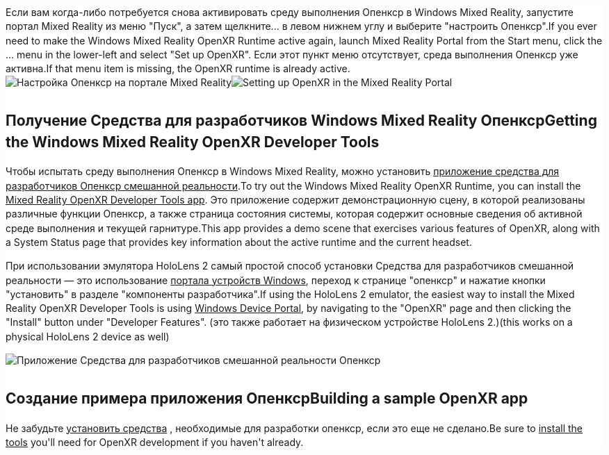 <span data-ttu-id="12071-122">Если вам когда-либо потребуется снова активировать среду выполнения Опенкср в Windows Mixed Reality, запустите портал Mixed Reality из меню "Пуск", а затем щелкните... в левом нижнем углу и выберите "настроить Опенкср".</span><span class="sxs-lookup"><span data-stu-id="12071-122">If you ever need to make the Windows Mixed Reality OpenXR Runtime active again, launch Mixed Reality Portal from the Start menu, click the ... menu in the lower-left and select "Set up OpenXR".</span></span>  <span data-ttu-id="12071-123">Если этот пункт меню отсутствует, среда выполнения Опенкср уже активна.</span><span class="sxs-lookup"><span data-stu-id="12071-123">If that menu item is missing, the OpenXR runtime is already active.</span></span><br>
<span data-ttu-id="12071-124">![Настройка Опенкср на портале Mixed Reality](images/mixed-reality-portal-set-up-openxr.png)</span><span class="sxs-lookup"><span data-stu-id="12071-124">![Setting up OpenXR in the Mixed Reality Portal](images/mixed-reality-portal-set-up-openxr.png)</span></span>

## <a name="getting-the-windows-mixed-reality-openxr-developer-tools"></a><span data-ttu-id="12071-125">Получение Средства для разработчиков Windows Mixed Reality Опенкср</span><span class="sxs-lookup"><span data-stu-id="12071-125">Getting the Windows Mixed Reality OpenXR Developer Tools</span></span>

<span data-ttu-id="12071-126">Чтобы испытать среду выполнения Опенкср в Windows Mixed Reality, можно установить <a href="https://www.microsoft.com/store/productId/9n5cvvl23qbt" target="_blank">приложение средства для разработчиков Опенкср смешанной реальности</a>.</span><span class="sxs-lookup"><span data-stu-id="12071-126">To try out the Windows Mixed Reality OpenXR Runtime, you can install the <a href="https://www.microsoft.com/store/productId/9n5cvvl23qbt" target="_blank">Mixed Reality OpenXR Developer Tools app</a>.</span></span>  <span data-ttu-id="12071-127">Это приложение содержит демонстрационную сцену, в которой реализованы различные функции Опенкср, а также страница состояния системы, которая содержит основные сведения об активной среде выполнения и текущей гарнитуре.</span><span class="sxs-lookup"><span data-stu-id="12071-127">This app provides a demo scene that exercises various features of OpenXR, along with a System Status page that provides key information about the active runtime and the current headset.</span></span>

<span data-ttu-id="12071-128">При использовании эмулятора HoloLens 2 самый простой способ установки Средства для разработчиков смешанной реальности — это использование [портала устройств Windows](../platform-capabilities-and-apis/using-the-windows-device-portal.md), переход к странице "опенкср" и нажатие кнопки "установить" в разделе "компоненты разработчика".</span><span class="sxs-lookup"><span data-stu-id="12071-128">If using the HoloLens 2 emulator, the easiest way to install the Mixed Reality OpenXR Developer Tools is using [Windows Device Portal](../platform-capabilities-and-apis/using-the-windows-device-portal.md), by navigating to the "OpenXR" page and then clicking the "Install" button under "Developer Features".</span></span> <span data-ttu-id="12071-129">(это также работает на физическом устройстве HoloLens 2.)</span><span class="sxs-lookup"><span data-stu-id="12071-129">(this works on a physical HoloLens 2 device as well)</span></span>

![Приложение Средства для разработчиков смешанной реальности Опенкср](images/mixed-reality-openxr-developer-tools.png)

## <a name="building-a-sample-openxr-app"></a><span data-ttu-id="12071-131">Создание примера приложения Опенкср</span><span class="sxs-lookup"><span data-stu-id="12071-131">Building a sample OpenXR app</span></span>

<span data-ttu-id="12071-132">Не забудьте [установить средства](../install-the-tools.md) , необходимые для разработки опенкср, если это еще не сделано.</span><span class="sxs-lookup"><span data-stu-id="12071-132">Be sure to [install the tools](../install-the-tools.md) you'll need for OpenXR development if you haven't already.</span></span>
